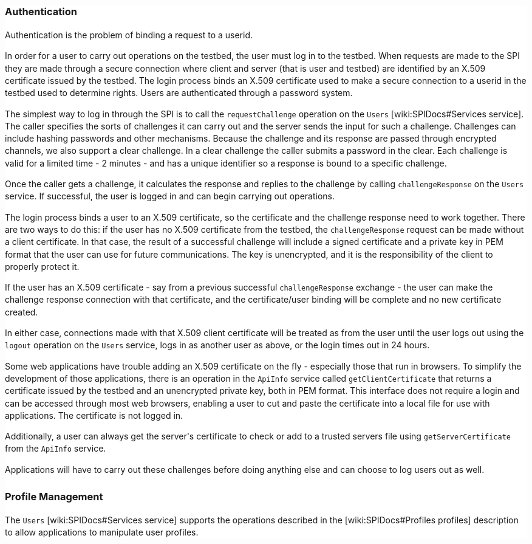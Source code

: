 ### Authentication


Authentication is the problem of binding a request to a userid.

In order for a user to carry out operations on the testbed, the user must log in to the testbed.  When requests are made to the SPI they are made through a secure connection where client and server (that is user and testbed) are identified by an X.509 certificate issued by the testbed.  The login process binds an X.509 certificate used to make a secure connection to a userid in the testbed used to determine rights.  Users are authenticated through a password system.

The simplest way to log in through the SPI is to call the `requestChallenge` operation on the `Users` [wiki:SPIDocs#Services service].  The caller specifies the sorts of challenges it can carry out and the server sends the input for such a challenge.  Challenges can include hashing passwords and other mechanisms.  Because the challenge and its response are passed through encrypted channels, we also support a clear challenge.  In a clear challenge the caller submits a password in the clear.  Each challenge is valid for a limited time - 2 minutes - and has a unique identifier so a response is bound to a specific challenge.

Once the caller gets a challenge, it calculates the response and replies to the challenge by calling `challengeResponse` on the `Users` service.  If successful, the user is logged in and can begin carrying out operations.

The login process binds a user to an X.509 certificate, so the certificate and the challenge response need to work together.  There are two ways to do this: if the user has no X.509 certificate from the testbed, the `challengeResponse` request can be made without a client certificate.  In that case, the result of a successful challenge will include a signed certificate and a private key in PEM format that the user can use for future communications.  The key is unencrypted, and it is the responsibility of the client to properly protect it.

If the user has an X.509 certificate - say from a previous successful `challengeResponse` exchange - the user can make the challenge response connection with that certificate, and the certificate/user binding will be complete and no new certificate created.

In either case, connections made with that X.509 client certificate will be treated as from the user until the user logs out using the `logout` operation on the `Users` service, logs in as another user as above, or the login times out in 24 hours.

Some web applications have trouble adding an X.509 certificate on the fly - especially those that run in browsers.  To simplify the development of those applications, there is an operation in the `ApiInfo` service called `getClientCertificate` that returns a certificate issued by the testbed and an unencrypted private key, both in PEM format.  This interface does not require a login and can be accessed through most web browsers, enabling a user to cut and paste the certificate into a local file for use with applications.  The certificate is not logged in.

Additionally, a user can always get the server's certificate to check or add to a trusted servers file using `getServerCertificate` from the `ApiInfo` service.

Applications will have to carry out these challenges before doing anything else and can choose to log users out as well.

### Profile Management

The `Users` [wiki:SPIDocs#Services service] supports the operations described in the [wiki:SPIDocs#Profiles profiles] description to allow applications to manipulate user profiles.
